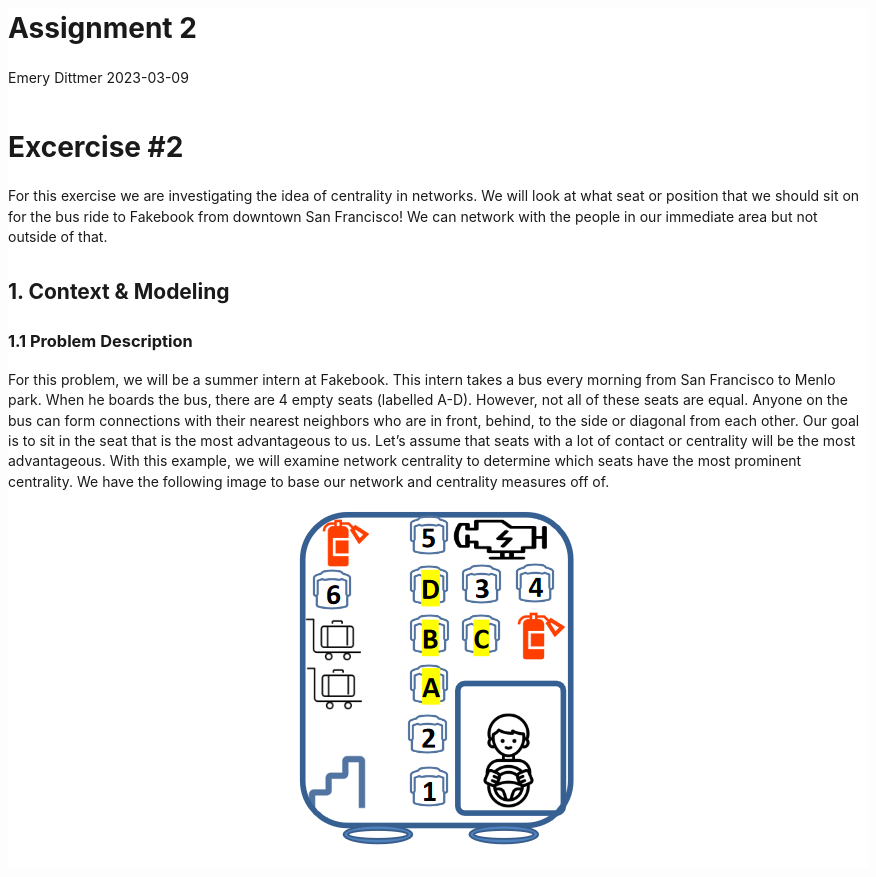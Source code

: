 Assignment 2
================
Emery Dittmer
2023-03-09

# Excercise \#2

For this exercise we are investigating the idea of centrality in
networks. We will look at what seat or position that we should sit on
for the bus ride to Fakebook from downtown San Francisco! We can network
with the people in our immediate area but not outside of that.

## 1. Context & Modeling

### 1.1 Problem Description

For this problem, we will be a summer intern at Fakebook. This intern
takes a bus every morning from San Francisco to Menlo park. When he
boards the bus, there are 4 empty seats (labelled A-D). However, not all
of these seats are equal. Anyone on the bus can form connections with
their nearest neighbors who are in front, behind, to the side or
diagonal from each other. Our goal is to sit in the seat that is the
most advantageous to us. Let’s assume that seats with a lot of contact
or centrality will be the most advantageous. With this example, we will
examine network centrality to determine which seats have the most
prominent centrality. We have the following image to base our network
and centrality measures off of.

<center>

![Bus Network Illustartion.](Bus.png)

</center>
